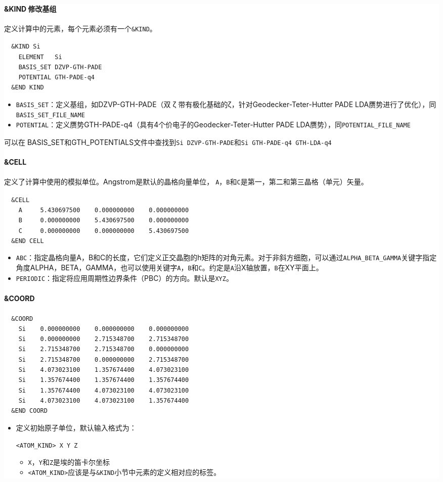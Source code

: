 #### &KIND 修改基组

定义计算中的元素，每个元素必须有一个`&KIND`。

```
  &KIND Si
    ELEMENT   Si
    BASIS_SET DZVP-GTH-PADE
    POTENTIAL GTH-PADE-q4
  &END KIND
```

- `BASIS_SET`：定义基组，如DZVP-GTH-PADE（双 ζ 带有极化基础的ζ，针对Geodecker-Teter-Hutter PADE LDA赝势进行了优化），同`BASIS_SET_FILE_NAME`
- `POTENTIAL`：定义赝势GTH-PADE-q4（具有4个价电子的Geodecker-Teter-Hutter PADE LDA赝势），同`POTENTIAL_FILE_NAME`

可以在 BASIS_SET和GTH_POTENTIALS文件中查找到`Si DZVP-GTH-PADE`和`Si GTH-PADE-q4 GTH-LDA-q4`

####  &CELL

定义了计算中使用的模拟单位。Angstrom是默认的晶格向量单位，  `A`，`B`和`C`是第一，第二和第三晶格（单元）矢量。

```
  &CELL
    A     5.430697500    0.000000000    0.000000000
    B     0.000000000    5.430697500    0.000000000
    C     0.000000000    0.000000000    5.430697500
  &END CELL
```

- `ABC`：指定晶格向量A，B和C的长度，它们定义正交晶胞的h矩阵的对角元素。对于非斜方细胞，可以通过`ALPHA_BETA_GAMMA`关键字指定角度ALPHA，BETA，GAMMA，也可以使用关键字`A`，`B`和`C`。约定是`A`沿X轴放置，`B`在XY平面上。
- `PERIODIC`：指定将应用周期性边界条件（PBC）的方向。默认是`XYZ`。

#### &COORD

```
  &COORD
    Si    0.000000000    0.000000000    0.000000000
    Si    0.000000000    2.715348700    2.715348700
    Si    2.715348700    2.715348700    0.000000000
    Si    2.715348700    0.000000000    2.715348700
    Si    4.073023100    1.357674400    4.073023100
    Si    1.357674400    1.357674400    1.357674400
    Si    1.357674400    4.073023100    4.073023100
    Si    4.073023100    4.073023100    1.357674400
  &END COORD
```

- 定义初始原子单位，默认输入格式为：

  ```
  <ATOM_KIND> X Y Z
  ```

  - `X`，`Y`和`Z`是埃的笛卡尔坐标
  -  `<ATOM_KIND>`应该是与`&KIND`小节中元素的定义相对应的标签。
